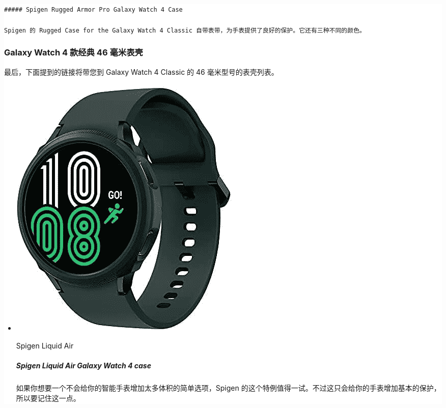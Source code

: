     ##### Spigen Rugged Armor Pro Galaxy Watch 4 Case

    Spigen 的 Rugged Case for the Galaxy Watch 4 Classic 自带表带，为手表提供了良好的保护。它还有三种不同的颜色。

### Galaxy Watch 4 款经典 46 毫米表壳

最后，下面提到的链接将带您到 Galaxy Watch 4 Classic 的 46 毫米型号的表壳列表。

*   <picture>![If you don't want to add a lot of bulk to your smartwatch but still want basic protection, this thin case from Spigen is the way to go.](img/30d7a49722209fd8757911ebaa985d56.png)</picture>

    Spigen Liquid Air

    ##### Spigen Liquid Air Galaxy Watch 4 case

    如果你想要一个不会给你的智能手表增加太多体积的简单选项，Spigen 的这个特例值得一试。不过这只会给你的手表增加基本的保护，所以要记住这一点。
